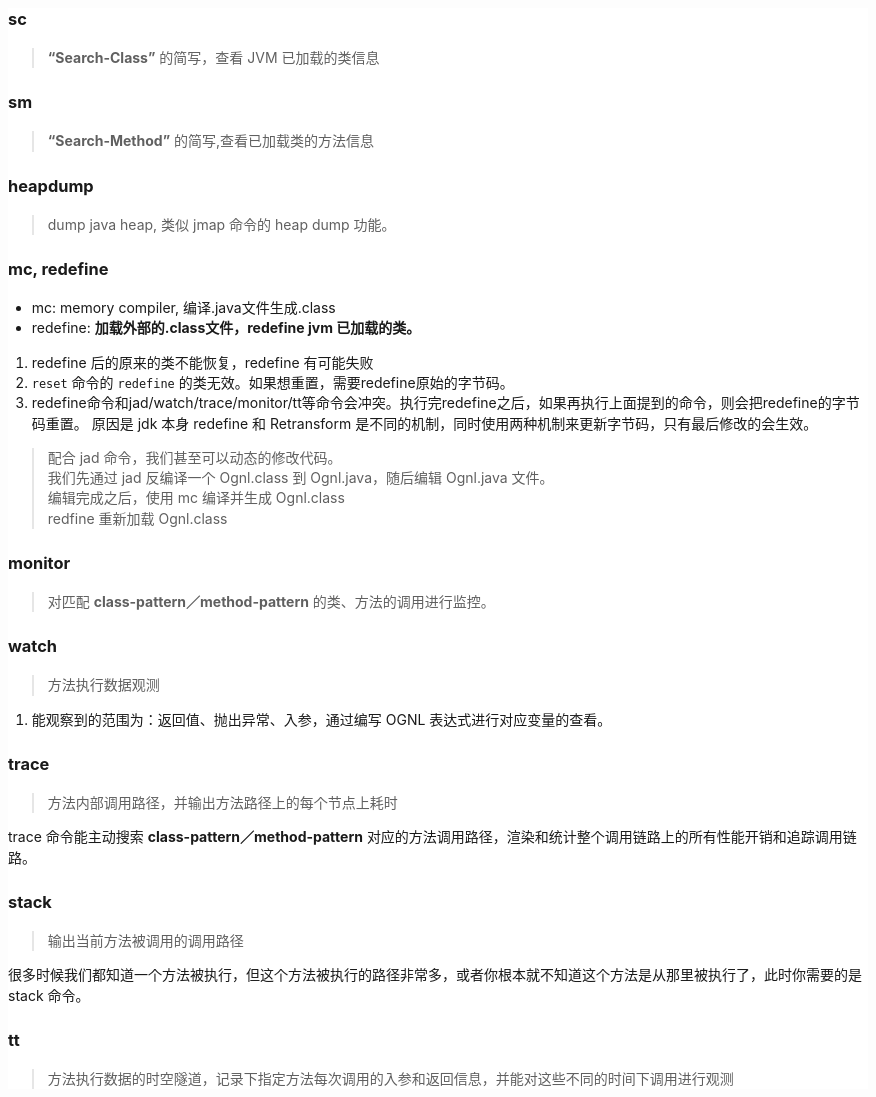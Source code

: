 ### sc

>**“Search-Class”** 的简写，查看 JVM 已加载的类信息

### sm

>**“Search-Method”** 的简写,查看已加载类的方法信息

### heapdump

>dump java heap, 类似 jmap 命令的 heap dump 功能。

### mc, redefine

- mc: memory compiler, 编译.java文件生成.class
- redefine: **加载外部的.class文件，redefine jvm 已加载的类。**

1. redefine 后的原来的类不能恢复，redefine 有可能失败
2. `reset` 命令的 `redefine` 的类无效。如果想重置，需要redefine原始的字节码。
3. redefine命令和jad/watch/trace/monitor/tt等命令会冲突。执行完redefine之后，如果再执行上面提到的命令，则会把redefine的字节码重置。 原因是 jdk 本身 redefine 和 Retransform 是不同的机制，同时使用两种机制来更新字节码，只有最后修改的会生效。

>配合 jad 命令，我们甚至可以动态的修改代码。
><br/>
>我们先通过 jad 反编译一个 Ognl.class 到 Ognl.java，随后编辑 Ognl.java 文件。
><br/>
>编辑完成之后，使用 mc 编译并生成 Ognl.class
><br/>
>redfine 重新加载 Ognl.class

### monitor

>对匹配 **class-pattern／method-pattern** 的类、方法的调用进行监控。

### watch

>方法执行数据观测

1. 能观察到的范围为：返回值、抛出异常、入参，通过编写 OGNL 表达式进行对应变量的查看。

### trace

>方法内部调用路径，并输出方法路径上的每个节点上耗时

trace 命令能主动搜索 **class-pattern／method-pattern** 对应的方法调用路径，渲染和统计整个调用链路上的所有性能开销和追踪调用链路。

### stack

>输出当前方法被调用的调用路径

很多时候我们都知道一个方法被执行，但这个方法被执行的路径非常多，或者你根本就不知道这个方法是从那里被执行了，此时你需要的是 stack 命令。

### tt

>方法执行数据的时空隧道，记录下指定方法每次调用的入参和返回信息，并能对这些不同的时间下调用进行观测
